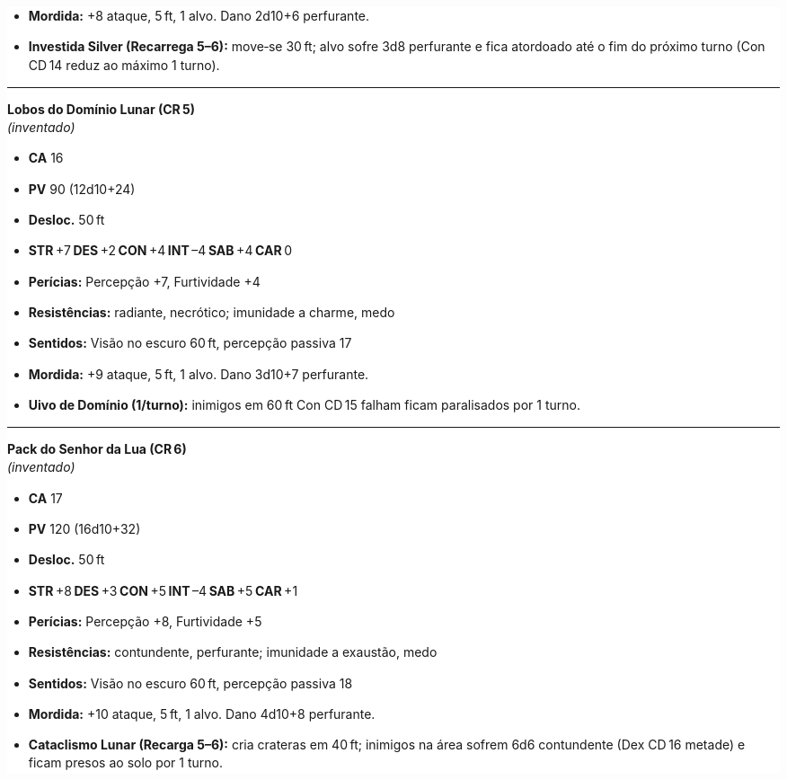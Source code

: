- **Mordida:** +8 ataque, 5 ft, 1 alvo. Dano 2d10+6 perfurante.
    
- **Investida Silver (Recarrega 5–6):** move‑se 30 ft; alvo sofre 3d8 perfurante e fica atordoado até o fim do próximo turno (Con CD 14 reduz ao máximo 1 turno).
    

---

**Lobos do Domínio Lunar (CR 5)**  
_(inventado)_

- **CA** 16
    
- **PV** 90 (12d10+24)
    
- **Desloc.** 50 ft
    
- **STR** +7 **DES** +2 **CON** +4 **INT** –4 **SAB** +4 **CAR** 0
    
- **Perícias:** Percepção +7, Furtividade +4
    
- **Resistências:** radiante, necrótico; imunidade a charme, medo
    
- **Sentidos:** Visão no escuro 60 ft, percepção passiva 17
    
- **Mordida:** +9 ataque, 5 ft, 1 alvo. Dano 3d10+7 perfurante.
    
- **Uivo de Domínio (1/turno):** inimigos em 60 ft Con CD 15 falham ficam paralisados por 1 turno.
    

---

**Pack do Senhor da Lua (CR 6)**  
_(inventado)_

- **CA** 17
    
- **PV** 120 (16d10+32)
    
- **Desloc.** 50 ft
    
- **STR** +8 **DES** +3 **CON** +5 **INT** –4 **SAB** +5 **CAR** +1
    
- **Perícias:** Percepção +8, Furtividade +5
    
- **Resistências:** contundente, perfurante; imunidade a exaustão, medo
    
- **Sentidos:** Visão no escuro 60 ft, percepção passiva 18
    
- **Mordida:** +10 ataque, 5 ft, 1 alvo. Dano 4d10+8 perfurante.
    
- **Cataclismo Lunar (Recarga 5–6):** cria crateras em 40 ft; inimigos na área sofrem 6d6 contundente (Dex CD 16 metade) e ficam presos ao solo por 1 turno.